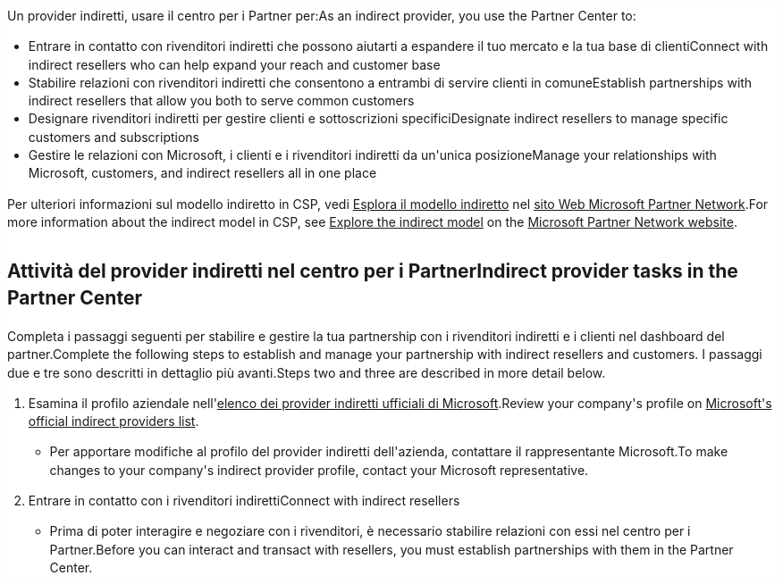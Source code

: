 <span data-ttu-id="bae2d-111">Un provider indiretti, usare il centro per i Partner per:</span><span class="sxs-lookup"><span data-stu-id="bae2d-111">As an indirect provider, you use the Partner Center to:</span></span>

-   <span data-ttu-id="bae2d-112">Entrare in contatto con rivenditori indiretti che possono aiutarti a espandere il tuo mercato e la tua base di clienti</span><span class="sxs-lookup"><span data-stu-id="bae2d-112">Connect with indirect resellers who can help expand your reach and customer base</span></span>
-   <span data-ttu-id="bae2d-113">Stabilire relazioni con rivenditori indiretti che consentono a entrambi di servire clienti in comune</span><span class="sxs-lookup"><span data-stu-id="bae2d-113">Establish partnerships with indirect resellers that allow you both to serve common customers</span></span>
-   <span data-ttu-id="bae2d-114">Designare rivenditori indiretti per gestire clienti e sottoscrizioni specifici</span><span class="sxs-lookup"><span data-stu-id="bae2d-114">Designate indirect resellers to manage specific customers and subscriptions</span></span> 
-   <span data-ttu-id="bae2d-115">Gestire le relazioni con Microsoft, i clienti e i rivenditori indiretti da un'unica posizione</span><span class="sxs-lookup"><span data-stu-id="bae2d-115">Manage your relationships with Microsoft, customers, and indirect resellers all in one place</span></span>

<span data-ttu-id="bae2d-116">Per ulteriori informazioni sul modello indiretto in CSP, vedi [Esplora il modello indiretto](https://partner.microsoft.com/cloud-solution-provider/indirect) nel [sito Web Microsoft Partner Network]( https://partner.microsoft.com).</span><span class="sxs-lookup"><span data-stu-id="bae2d-116">For more information about the indirect model in CSP, see [Explore the indirect model](https://partner.microsoft.com/cloud-solution-provider/indirect) on the [Microsoft Partner Network website]( https://partner.microsoft.com).</span></span> 

## <a name="indirect-provider-tasks-in-the-partner-center"></a><span data-ttu-id="bae2d-117">Attività del provider indiretti nel centro per i Partner</span><span class="sxs-lookup"><span data-stu-id="bae2d-117">Indirect provider tasks in the Partner Center</span></span>

<span data-ttu-id="bae2d-118">Completa i passaggi seguenti per stabilire e gestire la tua partnership con i rivenditori indiretti e i clienti nel dashboard del partner.</span><span class="sxs-lookup"><span data-stu-id="bae2d-118">Complete the following steps to establish and manage your partnership with indirect resellers and customers.</span></span> <span data-ttu-id="bae2d-119">I passaggi due e tre sono descritti in dettaglio più avanti.</span><span class="sxs-lookup"><span data-stu-id="bae2d-119">Steps two and three are described in more detail below.</span></span>

1.  <span data-ttu-id="bae2d-120">Esamina il profilo aziendale nell'[elenco dei provider indiretti ufficiali di Microsoft](https://partnercenter.microsoft.com/partner/find-a-provider).</span><span class="sxs-lookup"><span data-stu-id="bae2d-120">Review your company's profile on [Microsoft's official indirect providers list](https://partnercenter.microsoft.com/partner/find-a-provider).</span></span> 

    -   <span data-ttu-id="bae2d-121">Per apportare modifiche al profilo del provider indiretti dell'azienda, contattare il rappresentante Microsoft.</span><span class="sxs-lookup"><span data-stu-id="bae2d-121">To make changes to your company's indirect provider profile, contact your Microsoft representative.</span></span><br>

2.  <span data-ttu-id="bae2d-122">Entrare in contatto con i rivenditori indiretti</span><span class="sxs-lookup"><span data-stu-id="bae2d-122">Connect with indirect resellers</span></span>

    - <span data-ttu-id="bae2d-123">Prima di poter interagire e negoziare con i rivenditori, è necessario stabilire relazioni con essi nel centro per i Partner.</span><span class="sxs-lookup"><span data-stu-id="bae2d-123">Before you can interact and transact with resellers, you must establish partnerships with them in the Partner Center.</span></span> <br>
